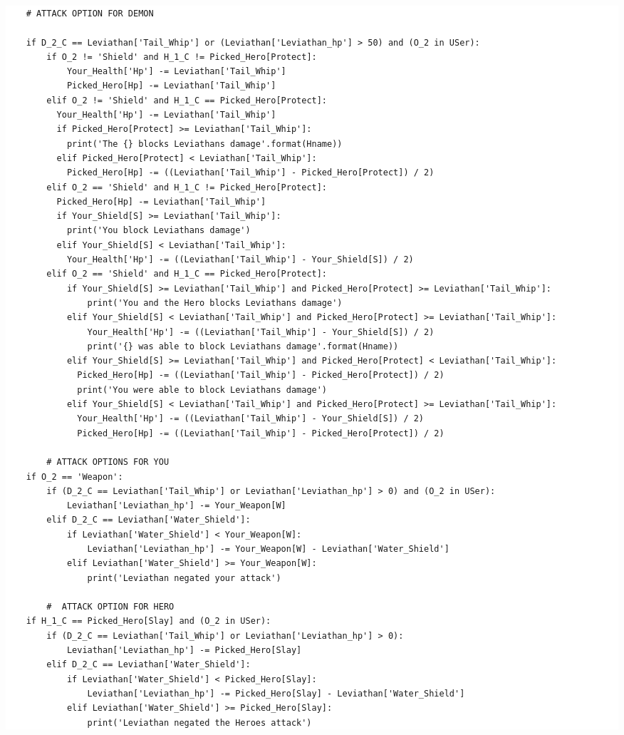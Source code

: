         # ATTACK OPTION FOR DEMON

        if D_2_C == Leviathan['Tail_Whip'] or (Leviathan['Leviathan_hp'] > 50) and (O_2 in USer):
            if O_2 != 'Shield' and H_1_C != Picked_Hero[Protect]:
                Your_Health['Hp'] -= Leviathan['Tail_Whip']
                Picked_Hero[Hp] -= Leviathan['Tail_Whip']
            elif O_2 != 'Shield' and H_1_C == Picked_Hero[Protect]:
              Your_Health['Hp'] -= Leviathan['Tail_Whip']
              if Picked_Hero[Protect] >= Leviathan['Tail_Whip']:  
                print('The {} blocks Leviathans damage'.format(Hname))
              elif Picked_Hero[Protect] < Leviathan['Tail_Whip']:
                Picked_Hero[Hp] -= ((Leviathan['Tail_Whip'] - Picked_Hero[Protect]) / 2)
            elif O_2 == 'Shield' and H_1_C != Picked_Hero[Protect]:
              Picked_Hero[Hp] -= Leviathan['Tail_Whip']
              if Your_Shield[S] >= Leviathan['Tail_Whip']:  
                print('You block Leviathans damage')
              elif Your_Shield[S] < Leviathan['Tail_Whip']:
                Your_Health['Hp'] -= ((Leviathan['Tail_Whip'] - Your_Shield[S]) / 2)
            elif O_2 == 'Shield' and H_1_C == Picked_Hero[Protect]:
                if Your_Shield[S] >= Leviathan['Tail_Whip'] and Picked_Hero[Protect] >= Leviathan['Tail_Whip']: 
                    print('You and the Hero blocks Leviathans damage')
                elif Your_Shield[S] < Leviathan['Tail_Whip'] and Picked_Hero[Protect] >= Leviathan['Tail_Whip']:
                    Your_Health['Hp'] -= ((Leviathan['Tail_Whip'] - Your_Shield[S]) / 2)
                    print('{} was able to block Leviathans damage'.format(Hname))
                elif Your_Shield[S] >= Leviathan['Tail_Whip'] and Picked_Hero[Protect] < Leviathan['Tail_Whip']:
                  Picked_Hero[Hp] -= ((Leviathan['Tail_Whip'] - Picked_Hero[Protect]) / 2)
                  print('You were able to block Leviathans damage')
                elif Your_Shield[S] < Leviathan['Tail_Whip'] and Picked_Hero[Protect] >= Leviathan['Tail_Whip']:
                  Your_Health['Hp'] -= ((Leviathan['Tail_Whip'] - Your_Shield[S]) / 2)
                  Picked_Hero[Hp] -= ((Leviathan['Tail_Whip'] - Picked_Hero[Protect]) / 2)

            # ATTACK OPTIONS FOR YOU
        if O_2 == 'Weapon':
            if (D_2_C == Leviathan['Tail_Whip'] or Leviathan['Leviathan_hp'] > 0) and (O_2 in USer):
                Leviathan['Leviathan_hp'] -= Your_Weapon[W]
            elif D_2_C == Leviathan['Water_Shield']:
                if Leviathan['Water_Shield'] < Your_Weapon[W]:
                    Leviathan['Leviathan_hp'] -= Your_Weapon[W] - Leviathan['Water_Shield']
                elif Leviathan['Water_Shield'] >= Your_Weapon[W]:
                    print('Leviathan negated your attack')
                  
            #  ATTACK OPTION FOR HERO
        if H_1_C == Picked_Hero[Slay] and (O_2 in USer):
            if (D_2_C == Leviathan['Tail_Whip'] or Leviathan['Leviathan_hp'] > 0):
                Leviathan['Leviathan_hp'] -= Picked_Hero[Slay]
            elif D_2_C == Leviathan['Water_Shield']:
                if Leviathan['Water_Shield'] < Picked_Hero[Slay]:
                    Leviathan['Leviathan_hp'] -= Picked_Hero[Slay] - Leviathan['Water_Shield']
                elif Leviathan['Water_Shield'] >= Picked_Hero[Slay]:
                    print('Leviathan negated the Heroes attack')
